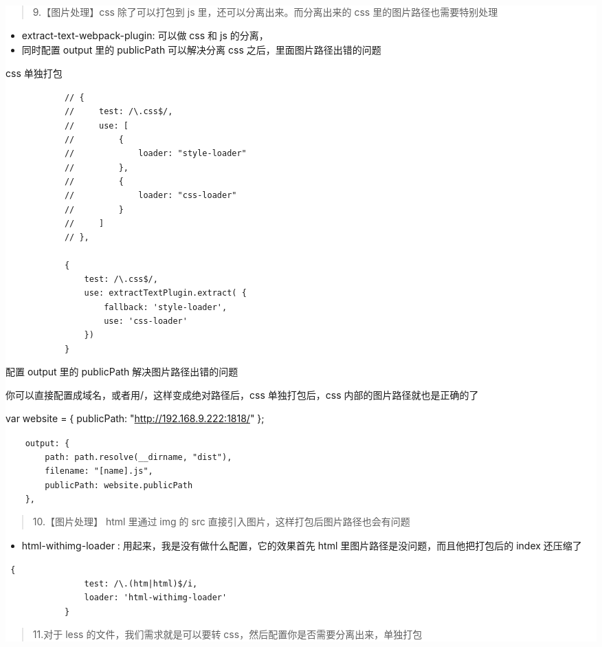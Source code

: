 > 9.【图片处理】css 除了可以打包到 js 里，还可以分离出来。而分离出来的 css 里的图片路径也需要特别处理

*   extract-text-webpack-plugin: 可以做 css 和 js 的分离，
*   同时配置 output 里的 publicPath 可以解决分离 css 之后，里面图片路径出错的问题

css 单独打包

```
            // {
            //     test: /\.css$/,
            //     use: [
            //         {
            //             loader: "style-loader"
            //         },
            //         {
            //             loader: "css-loader"
            //         }
            //     ]
            // },

            {
                test: /\.css$/,
                use: extractTextPlugin.extract( {
                    fallback: 'style-loader',
                    use: 'css-loader'
                })
            }
```

配置 output 里的 publicPath 解决图片路径出错的问题

你可以直接配置成域名，或者用/，这样变成绝对路径后，css 单独打包后，css 内部的图片路径就也是正确的了

var website = {
publicPath: "http://192.168.9.222:1818/"
};

```
    output: {
        path: path.resolve(__dirname, "dist"),
        filename: "[name].js",
        publicPath: website.publicPath
    },
```

> 10.【图片处理】 html 里通过 img 的 src 直接引入图片，这样打包后图片路径也会有问题

*   html-withimg-loader : 用起来，我是没有做什么配置，它的效果首先 html 里图片路径是没问题，而且他把打包后的 index 还压缩了

```
 {
                test: /\.(htm|html)$/i,
                loader: 'html-withimg-loader'
            }
```

> 11.对于 less 的文件，我们需求就是可以要转 css，然后配置你是否需要分离出来，单独打包
